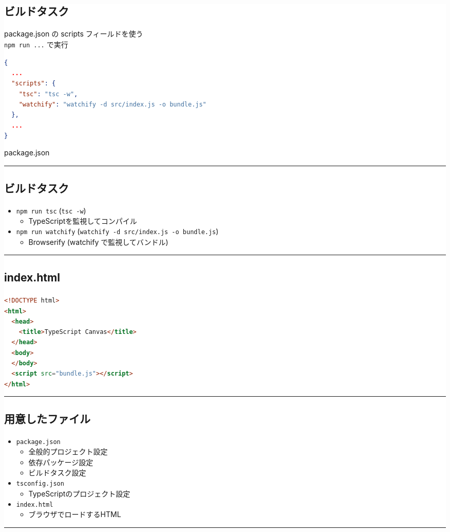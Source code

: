 
## ビルドタスク

package.json の scripts フィールドを使う  
`npm run ...` で実行

```json
{
  ...
  "scripts": {
    "tsc": "tsc -w",
    "watchify": "watchify -d src/index.js -o bundle.js"
  },
  ...
}

```

package.json

---

## ビルドタスク

* `npm run tsc` (`tsc -w`)
  * TypeScriptを監視してコンパイル
* `npm run watchify` (`watchify -d src/index.js -o bundle.js`)
  * Browserify (watchify で監視してバンドル)

---

## index.html

```html
<!DOCTYPE html>
<html>
  <head>
    <title>TypeScript Canvas</title>
  </head>
  <body>
  </body>
  <script src="bundle.js"></script>
</html>
```

---

## 用意したファイル

* `package.json`
  * 全般的プロジェクト設定
  * 依存パッケージ設定
  * ビルドタスク設定
* `tsconfig.json`
  * TypeScriptのプロジェクト設定
* `index.html`
  * ブラウザでロードするHTML

---